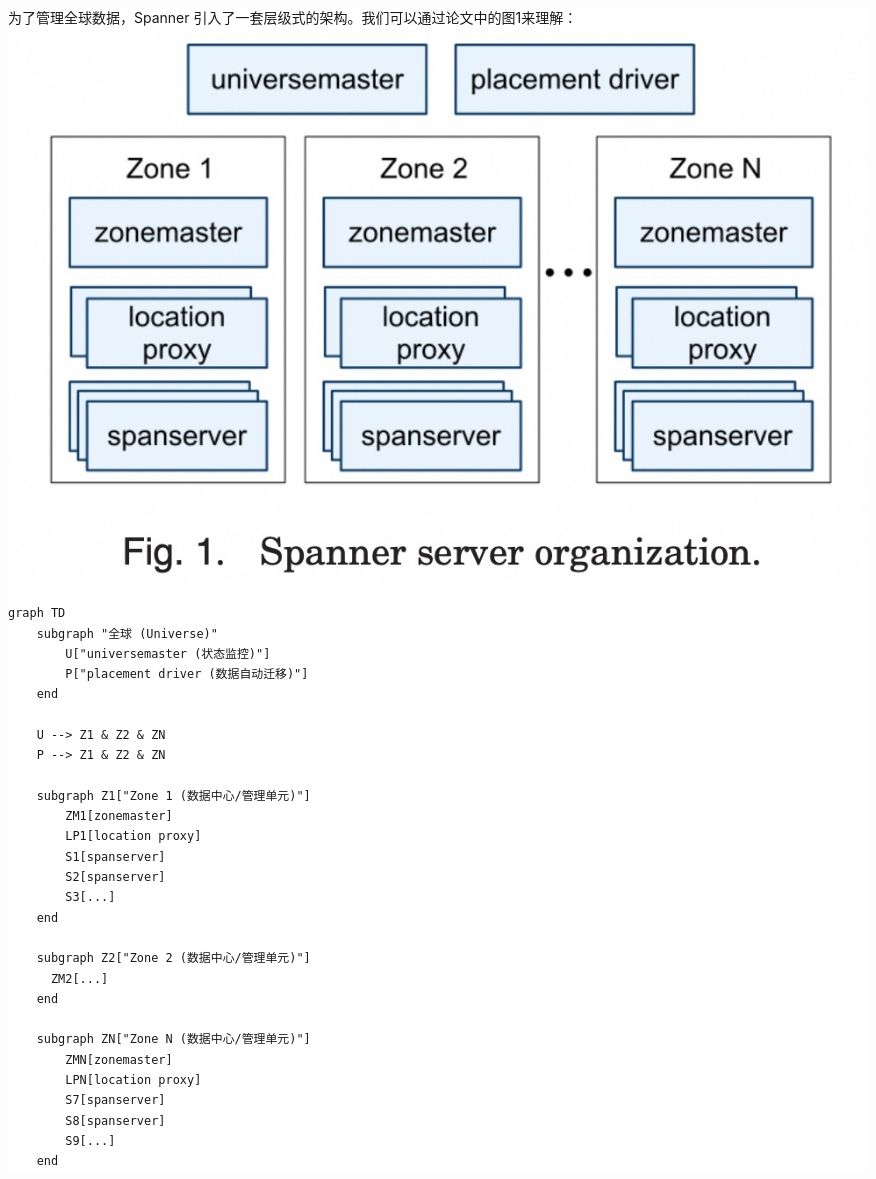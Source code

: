 为了管理全球数据，Spanner 引入了一套层级式的架构。我们可以通过论文中的图1来理解： ![pic](20250924_04_pic_001.jpg)  

```mermaid
graph TD
    subgraph "全球 (Universe)"
        U["universemaster (状态监控)"]
        P["placement driver (数据自动迁移)"]
    end

    U --> Z1 & Z2 & ZN
    P --> Z1 & Z2 & ZN

    subgraph Z1["Zone 1 (数据中心/管理单元)"]
        ZM1[zonemaster]
        LP1[location proxy]
        S1[spanserver]
        S2[spanserver]
        S3[...]
    end

    subgraph Z2["Zone 2 (数据中心/管理单元)"]
      ZM2[...]
    end

    subgraph ZN["Zone N (数据中心/管理单元)"]
        ZMN[zonemaster]
        LPN[location proxy]
        S7[spanserver]
        S8[spanserver]
        S9[...]
    end
```
